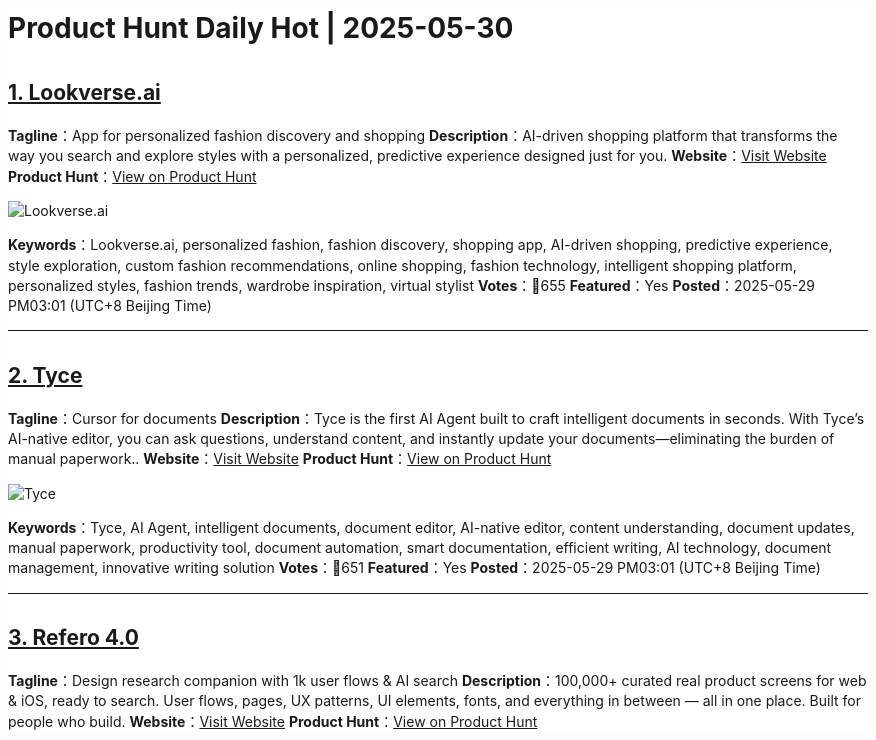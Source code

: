 # Product Hunt Daily Hot | 2025-05-30

## [1. Lookverse.ai](https://www.producthunt.com/posts/lookverse-ai?utm_campaign=producthunt-api&utm_medium=api-v2&utm_source=Application%3A+phdata+%28ID%3A+183397%29)
**Tagline**：App for personalized fashion discovery and shopping
**Description**：AI-driven shopping platform that transforms the way you search and explore styles with a personalized, predictive experience designed just for you.
**Website**：[Visit Website](https://www.producthunt.com/r/LKCOFGSBMRDIFN?utm_campaign=producthunt-api&utm_medium=api-v2&utm_source=Application%3A+phdata+%28ID%3A+183397%29)
**Product Hunt**：[View on Product Hunt](https://www.producthunt.com/posts/lookverse-ai?utm_campaign=producthunt-api&utm_medium=api-v2&utm_source=Application%3A+phdata+%28ID%3A+183397%29)

![Lookverse.ai]()

**Keywords**：Lookverse.ai, personalized fashion, fashion discovery, shopping app, AI-driven shopping, predictive experience, style exploration, custom fashion recommendations, online shopping, fashion technology, intelligent shopping platform, personalized styles, fashion trends, wardrobe inspiration, virtual stylist
**Votes**：🔺655
**Featured**：Yes
**Posted**：2025-05-29 PM03:01 (UTC+8 Beijing Time)

---

## [2. Tyce](https://www.producthunt.com/posts/tyce?utm_campaign=producthunt-api&utm_medium=api-v2&utm_source=Application%3A+phdata+%28ID%3A+183397%29)
**Tagline**：Cursor for documents
**Description**：Tyce is the first AI Agent built to craft intelligent documents in seconds. With Tyce’s AI-native editor, you can ask questions, understand content, and instantly update your documents—eliminating the burden of manual paperwork..
**Website**：[Visit Website](https://www.producthunt.com/r/PF5USWICDZJSMG?utm_campaign=producthunt-api&utm_medium=api-v2&utm_source=Application%3A+phdata+%28ID%3A+183397%29)
**Product Hunt**：[View on Product Hunt](https://www.producthunt.com/posts/tyce?utm_campaign=producthunt-api&utm_medium=api-v2&utm_source=Application%3A+phdata+%28ID%3A+183397%29)

![Tyce]()

**Keywords**：Tyce, AI Agent, intelligent documents, document editor, AI-native editor, content understanding, document updates, manual paperwork, productivity tool, document automation, smart documentation, efficient writing, AI technology, document management, innovative writing solution
**Votes**：🔺651
**Featured**：Yes
**Posted**：2025-05-29 PM03:01 (UTC+8 Beijing Time)

---

## [3. Refero 4.0](https://www.producthunt.com/posts/refero-4-0?utm_campaign=producthunt-api&utm_medium=api-v2&utm_source=Application%3A+phdata+%28ID%3A+183397%29)
**Tagline**：Design research companion with 1k user flows & AI search
**Description**：100,000+ curated real product screens for web & iOS, ready to search. User flows, pages, UX patterns, UI elements, fonts, and everything in between — all in one place. Built for people who build.
**Website**：[Visit Website](https://www.producthunt.com/r/L7DVEDK7U42QZT?utm_campaign=producthunt-api&utm_medium=api-v2&utm_source=Application%3A+phdata+%28ID%3A+183397%29)
**Product Hunt**：[View on Product Hunt](https://www.producthunt.com/posts/refero-4-0?utm_campaign=producthunt-api&utm_medium=api-v2&utm_source=Application%3A+phdata+%28ID%3A+183397%29)
